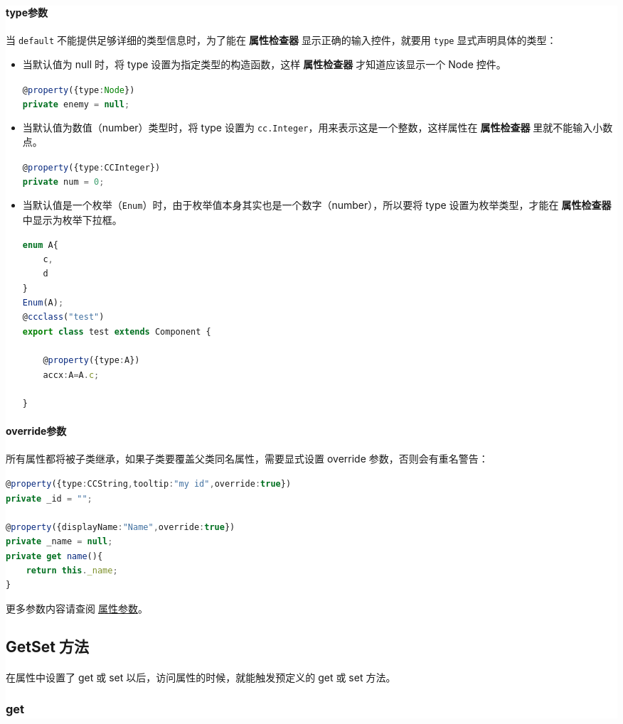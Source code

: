 #### type参数

当 `default` 不能提供足够详细的类型信息时，为了能在 **属性检查器** 显示正确的输入控件，就要用 `type` 显式声明具体的类型：

- 当默认值为 null 时，将 type 设置为指定类型的构造函数，这样 **属性检查器** 才知道应该显示一个 Node 控件。

    ```typescript
    @property({type:Node})
    private enemy = null;
    ```

- 当默认值为数值（number）类型时，将 type 设置为 `cc.Integer`，用来表示这是一个整数，这样属性在 **属性检查器** 里就不能输入小数点。

    ```typescript
    @property({type:CCInteger})
    private num = 0;
    ```

- 当默认值是一个枚举（`Enum`）时，由于枚举值本身其实也是一个数字（number），所以要将 type 设置为枚举类型，才能在 **属性检查器** 中显示为枚举下拉框。

    ```typescript
    enum A{
        c,
        d
    }
    Enum(A);
    @ccclass("test")
    export class test extends Component {

        @property({type:A})
        accx:A=A.c;

    }
    ```

#### override参数

所有属性都将被子类继承，如果子类要覆盖父类同名属性，需要显式设置 override 参数，否则会有重名警告：

```typescript
@property({type:CCString,tooltip:"my id",override:true})
private _id = "";

@property({displayName:"Name",override:true})
private _name = null;
private get name(){
    return this._name;
}
```

更多参数内容请查阅 [属性参数](./reference/attributes.md)。

## GetSet 方法

在属性中设置了 get 或 set 以后，访问属性的时候，就能触发预定义的 get 或 set 方法。

### get
